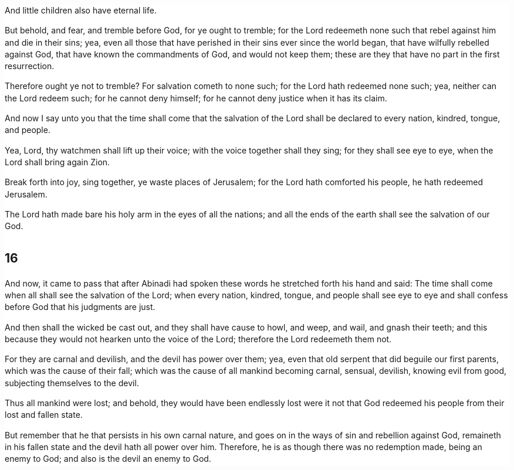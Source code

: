 And little children also have eternal life.

But behold, and fear, and tremble before God, for ye ought to
tremble; for the Lord redeemeth none such that rebel against him
and die in their sins; yea, even all those that have perished in
their sins ever since the world began, that have wilfully
rebelled against God, that have known the commandments of God,
and would not keep them; these are they that have no part in the
first resurrection.

Therefore ought ye not to tremble?  For salvation cometh to
none such; for the Lord hath redeemed none such; yea, neither can
the Lord redeem such; for he cannot deny himself; for he cannot
deny justice when it has its claim.

And now I say unto you that the time shall come that the
salvation of the Lord shall be declared to every nation, kindred,
tongue, and people.

Yea, Lord, thy watchmen shall lift up their voice; with the
voice together shall they sing; for they shall see eye to eye,
when the Lord shall bring again Zion.

Break forth into joy, sing together, ye waste places of
Jerusalem; for the Lord hath comforted his people, he hath
redeemed Jerusalem.

The Lord hath made bare his holy arm in the eyes of all the
nations; and all the ends of the earth shall see the salvation of
our God.

<h2>16</h2>

And now, it came to pass that after Abinadi had spoken these
words he stretched forth his hand and said: The time shall come
when all shall see the salvation of the Lord; when every nation,
kindred, tongue, and people shall see eye to eye and shall
confess before God that his judgments are just.

And then shall the wicked be cast out, and they shall have
cause to howl, and weep, and wail, and gnash their teeth; and
this because they would not hearken unto the voice of the Lord;
therefore the Lord redeemeth them not.

For they are carnal and devilish, and the devil has power over
them; yea, even that old serpent that did beguile our first
parents, which was the cause of their fall; which was the cause
of all mankind becoming carnal, sensual, devilish, knowing evil
from good, subjecting themselves to the devil.

Thus all mankind were lost; and behold, they would have been
endlessly lost were it not that God redeemed his people from
their lost and fallen state.

But remember that he that persists in his own carnal nature,
and goes on in the ways of sin and rebellion against God,
remaineth in his fallen state and the devil hath all power over
him.  Therefore, he is as though there was no redemption made,
being an enemy to God; and also is the devil an enemy to God.
